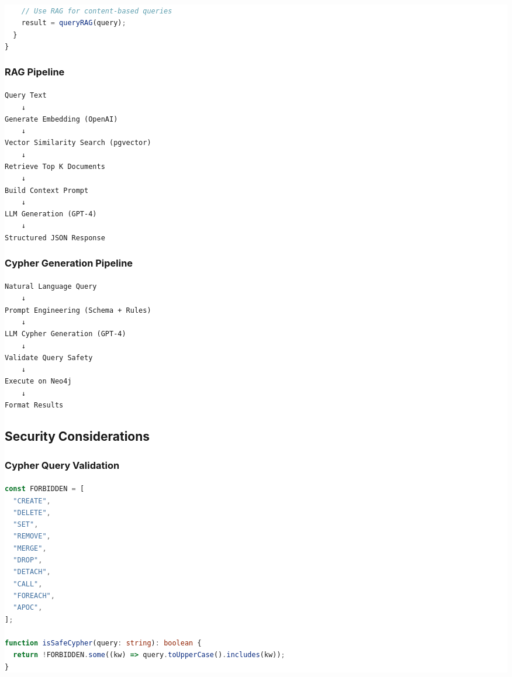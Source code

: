 ```typescript
    // Use RAG for content-based queries
    result = queryRAG(query);
  }
}
```

### RAG Pipeline

```
Query Text
    ↓
Generate Embedding (OpenAI)
    ↓
Vector Similarity Search (pgvector)
    ↓
Retrieve Top K Documents
    ↓
Build Context Prompt
    ↓
LLM Generation (GPT-4)
    ↓
Structured JSON Response
```

### Cypher Generation Pipeline

```
Natural Language Query
    ↓
Prompt Engineering (Schema + Rules)
    ↓
LLM Cypher Generation (GPT-4)
    ↓
Validate Query Safety
    ↓
Execute on Neo4j
    ↓
Format Results
```

## Security Considerations

### Cypher Query Validation

```typescript
const FORBIDDEN = [
  "CREATE",
  "DELETE",
  "SET",
  "REMOVE",
  "MERGE",
  "DROP",
  "DETACH",
  "CALL",
  "FOREACH",
  "APOC",
];

function isSafeCypher(query: string): boolean {
  return !FORBIDDEN.some((kw) => query.toUpperCase().includes(kw));
}
```
